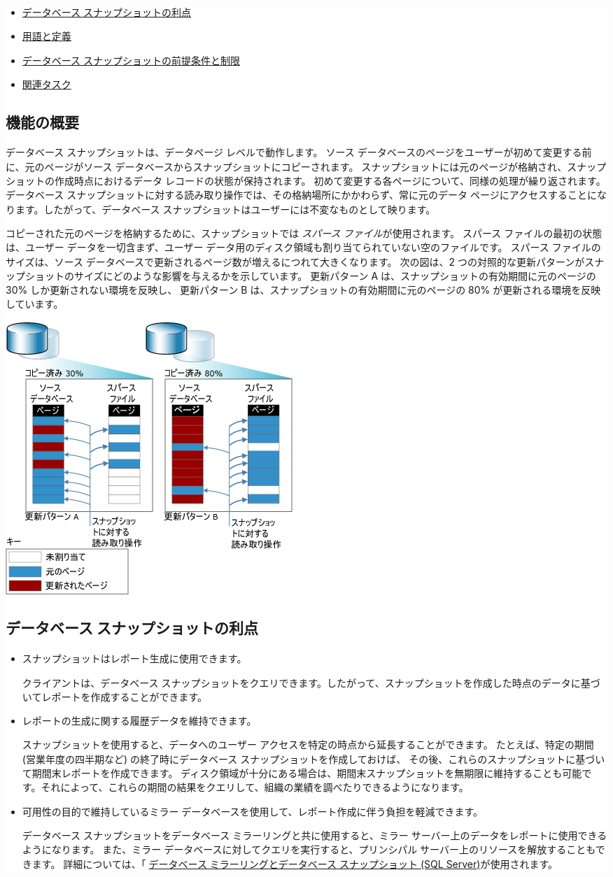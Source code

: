 -   [データベース スナップショットの利点](#Benefits)  
  
-   [用語と定義](#TermsAndDefinitions)  
  
-   [データベース スナップショットの前提条件と制限](#LimitationsRequirements)  
  
-   [関連タスク](#RelatedTasks)  
  
##  <a name="FeatureOverview"></a> 機能の概要  
 データベース スナップショットは、データページ レベルで動作します。 ソース データベースのページをユーザーが初めて変更する前に、元のページがソース データベースからスナップショットにコピーされます。 スナップショットには元のページが格納され、スナップショットの作成時点におけるデータ レコードの状態が保持されます。 初めて変更する各ページについて、同様の処理が繰り返されます。 データベース スナップショットに対する読み取り操作では、その格納場所にかかわらず、常に元のデータ ページにアクセスすることになります。したがって、データベース スナップショットはユーザーには不変なものとして映ります。  
  
 コピーされた元のページを格納するために、スナップショットでは *スパース ファイル*が使用されます。 スパース ファイルの最初の状態は、ユーザー データを一切含まず、ユーザー データ用のディスク領域も割り当てられていない空のファイルです。 スパース ファイルのサイズは、ソース データベースで更新されるページ数が増えるにつれて大きくなります。 次の図は、2 つの対照的な更新パターンがスナップショットのサイズにどのような影響を与えるかを示しています。 更新パターン A は、スナップショットの有効期間に元のページの 30% しか更新されない環境を反映し、 更新パターン B は、スナップショットの有効期間に元のページの 80% が更新される環境を反映しています。  
  
 ![更新の代替パターンとスナップショットのサイズ](../../relational-databases/databases/media/dbview-04.gif "更新の代替パターンとスナップショットのサイズ")  
  
##  <a name="Benefits"></a> データベース スナップショットの利点  
  
-   スナップショットはレポート生成に使用できます。  
  
     クライアントは、データベース スナップショットをクエリできます。したがって、スナップショットを作成した時点のデータに基づいてレポートを作成することができます。  
  
-   レポートの生成に関する履歴データを維持できます。  
  
     スナップショットを使用すると、データへのユーザー アクセスを特定の時点から延長することができます。 たとえば、特定の期間 (営業年度の四半期など) の終了時にデータベース スナップショットを作成しておけば、 その後、これらのスナップショットに基づいて期間末レポートを作成できます。 ディスク領域が十分にある場合は、期間末スナップショットを無期限に維持することも可能です。それによって、これらの期間の結果をクエリして、組織の業績を調べたりできるようになります。  
  
-   可用性の目的で維持しているミラー データベースを使用して、レポート作成に伴う負担を軽減できます。  
  
     データベース スナップショットをデータベース ミラーリングと共に使用すると、ミラー サーバー上のデータをレポートに使用できるようになります。 また、ミラー データベースに対してクエリを実行すると、プリンシパル サーバー上のリソースを解放することもできます。 詳細については、「 [データベース ミラーリングとデータベース スナップショット &#40;SQL Server&#41;](../../database-engine/database-mirroring/database-mirroring-and-database-snapshots-sql-server.md)が使用されます。  
  